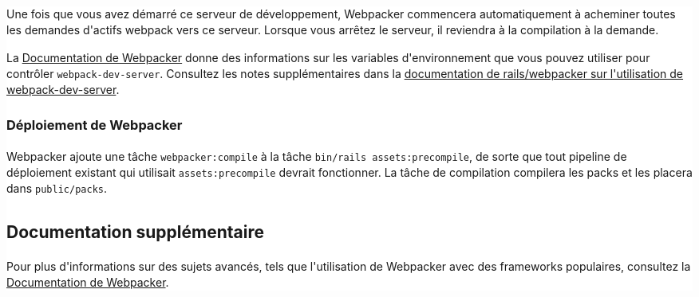Une fois que vous avez démarré ce serveur de développement, Webpacker commencera automatiquement à acheminer toutes les demandes d'actifs webpack vers ce serveur. Lorsque vous arrêtez le serveur, il reviendra à la compilation à la demande.

La [Documentation de Webpacker](https://github.com/rails/webpacker) donne des informations sur les variables d'environnement que vous pouvez utiliser pour contrôler `webpack-dev-server`. Consultez les notes supplémentaires dans la [documentation de rails/webpacker sur l'utilisation de webpack-dev-server](https://github.com/rails/webpacker#development).

### Déploiement de Webpacker

Webpacker ajoute une tâche `webpacker:compile` à la tâche `bin/rails assets:precompile`, de sorte que tout pipeline de déploiement existant qui utilisait `assets:precompile` devrait fonctionner. La tâche de compilation compilera les packs et les placera dans `public/packs`.

Documentation supplémentaire
------------------------

Pour plus d'informations sur des sujets avancés, tels que l'utilisation de Webpacker avec des frameworks populaires, consultez la [Documentation de Webpacker](https://github.com/rails/webpacker).
